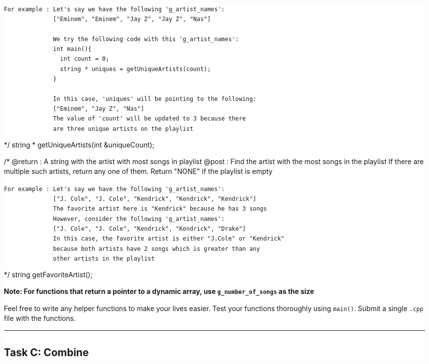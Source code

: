     For example : Let's say we have the following 'g_artist_names':
                  ["Eminem", "Eminem", "Jay Z", "Jay Z", "Nas"]
                  
                  We try the following code with this 'g_artist_names':
                  int main(){
                    int count = 0;
                    string * uniques = getUniqueArtists(count);
                  }

                  In this case, 'uniques' will be pointing to the following:
                  ["Eminem", "Jay Z", "Nas"]
                  The value of 'count' will be updated to 3 because there
                  are three unique artists on the playlist     
*/
string * getUniqueArtists(int &uniqueCount);</div>
<div id="getFavoriteArtist" class="code language-c++" onclick="selectText(this.id)">/* 
    @return     :   A string with the artist with most songs in playlist
    @post       :   Find the artist with the most songs in the playlist
                    If there are multiple such artists, return any one of them.
                    Return "NONE" if the playlist is empty

    For example : Let's say we have the following 'g_artist_names':
                  ["J. Cole", "J. Cole", "Kendrick", "Kendrick", "Kendrick"]
                  The favorite artist here is "Kendrick" because he has 3 songs
                  However, consider the following 'g_artist_names':
                  ["J. Cole", "J. Cole", "Kendrick", "Kendrick", "Drake"]
                  In this case, the favorite artist is either "J.Cole" or "Kendrick"
                  because both artists have 2 songs which is greater than any 
                  other artists in the playlist
*/
string getFavoriteArtist();</div>
</div>

**Note: For functions that return a pointer to a dynamic array, use `g_number_of_songs` as the size**

Feel free to write any helper functions to make your lives easier. Test your functions thoroughly using `main()`. Submit a single `.cpp` file with the functions.

---

## Task C: Combine

<p align="center">
